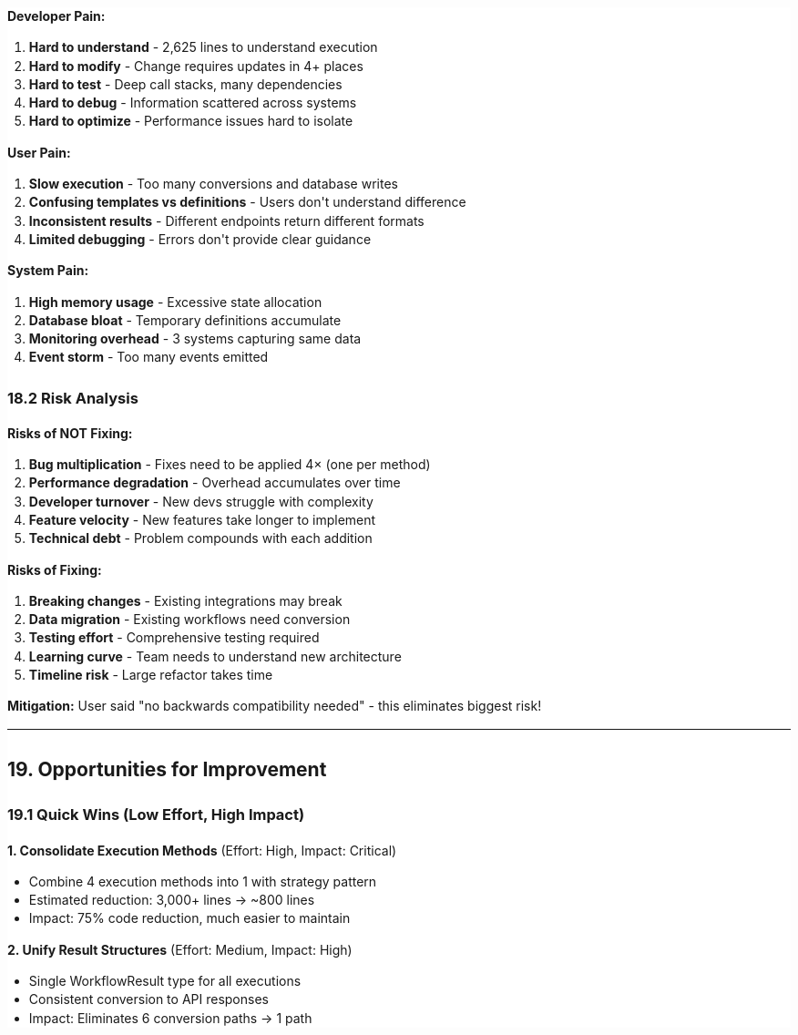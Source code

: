 **Developer Pain:**
1. **Hard to understand** - 2,625 lines to understand execution
2. **Hard to modify** - Change requires updates in 4+ places
3. **Hard to test** - Deep call stacks, many dependencies
4. **Hard to debug** - Information scattered across systems
5. **Hard to optimize** - Performance issues hard to isolate

**User Pain:**
1. **Slow execution** - Too many conversions and database writes
2. **Confusing templates vs definitions** - Users don't understand difference
3. **Inconsistent results** - Different endpoints return different formats
4. **Limited debugging** - Errors don't provide clear guidance

**System Pain:**
1. **High memory usage** - Excessive state allocation
2. **Database bloat** - Temporary definitions accumulate
3. **Monitoring overhead** - 3 systems capturing same data
4. **Event storm** - Too many events emitted

### 18.2 Risk Analysis

**Risks of NOT Fixing:**

1. **Bug multiplication** - Fixes need to be applied 4× (one per method)
2. **Performance degradation** - Overhead accumulates over time
3. **Developer turnover** - New devs struggle with complexity
4. **Feature velocity** - New features take longer to implement
5. **Technical debt** - Problem compounds with each addition

**Risks of Fixing:**

1. **Breaking changes** - Existing integrations may break
2. **Data migration** - Existing workflows need conversion
3. **Testing effort** - Comprehensive testing required
4. **Learning curve** - Team needs to understand new architecture
5. **Timeline risk** - Large refactor takes time

**Mitigation:** User said "no backwards compatibility needed" - this eliminates biggest risk!

---

## 19. Opportunities for Improvement

### 19.1 Quick Wins (Low Effort, High Impact)

**1. Consolidate Execution Methods** (Effort: High, Impact: Critical)
- Combine 4 execution methods into 1 with strategy pattern
- Estimated reduction: 3,000+ lines → ~800 lines
- Impact: 75% code reduction, much easier to maintain

**2. Unify Result Structures** (Effort: Medium, Impact: High)
- Single WorkflowResult type for all executions
- Consistent conversion to API responses
- Impact: Eliminates 6 conversion paths → 1 path
